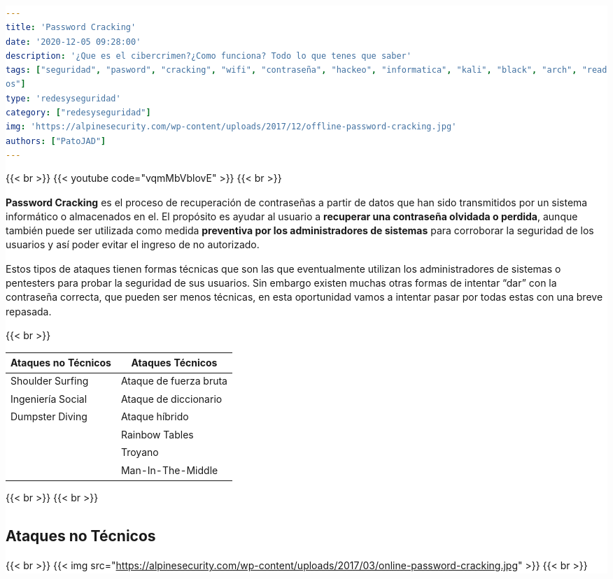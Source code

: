 ```yaml
---
title: 'Password Cracking'
date: '2020-12-05 09:28:00'
description: '¿Que es el cibercrimen?¿Como funciona? Todo lo que tenes que saber'
tags: ["seguridad", "pasword", "cracking", "wifi", "contraseña", "hackeo", "informatica", "kali", "black", "arch", "reados"]
type: 'redesyseguridad'
category: ["redesyseguridad"]
img: 'https://alpinesecurity.com/wp-content/uploads/2017/12/offline-password-cracking.jpg'
authors: ["PatoJAD"]
---
```


{{< br >}}
{{< youtube code="vqmMbVblovE" >}}
{{< br >}}

**Password Cracking** es el proceso de recuperación de contraseñas a partir de datos que han sido transmitidos por un sistema informático o almacenados en el. El propósito es ayudar al usuario a **recuperar una contraseña olvidada o perdida**, aunque también puede ser utilizada como medida **preventiva por los administradores de sistemas** para corroborar la seguridad de los usuarios y así poder evitar el ingreso de no autorizado.

Estos tipos de ataques tienen formas técnicas que son las que eventualmente utilizan los administradores de sistemas o pentesters para probar la seguridad de sus usuarios. Sin embargo existen muchas otras formas de intentar “dar” con la contraseña correcta, que pueden ser menos técnicas, en esta oportunidad vamos a intentar pasar por todas estas con una breve repasada.

{{< br >}}

| Ataques no Técnicos |    Ataques Técnicos    |   
|---------------------|------------------------|
| Shoulder Surfing    | Ataque de fuerza bruta |
| Ingeniería Social   | Ataque de diccionario  |
| Dumpster Diving     | Ataque híbrido         |
|                     | Rainbow Tables         |
|                     | Troyano                |
|                     | Man-In-The-Middle      |

{{< br >}}
{{< br >}}

## Ataques no Técnicos

{{< br >}}
{{< img src="https://alpinesecurity.com/wp-content/uploads/2017/03/online-password-cracking.jpg" >}}
{{< br >}}
